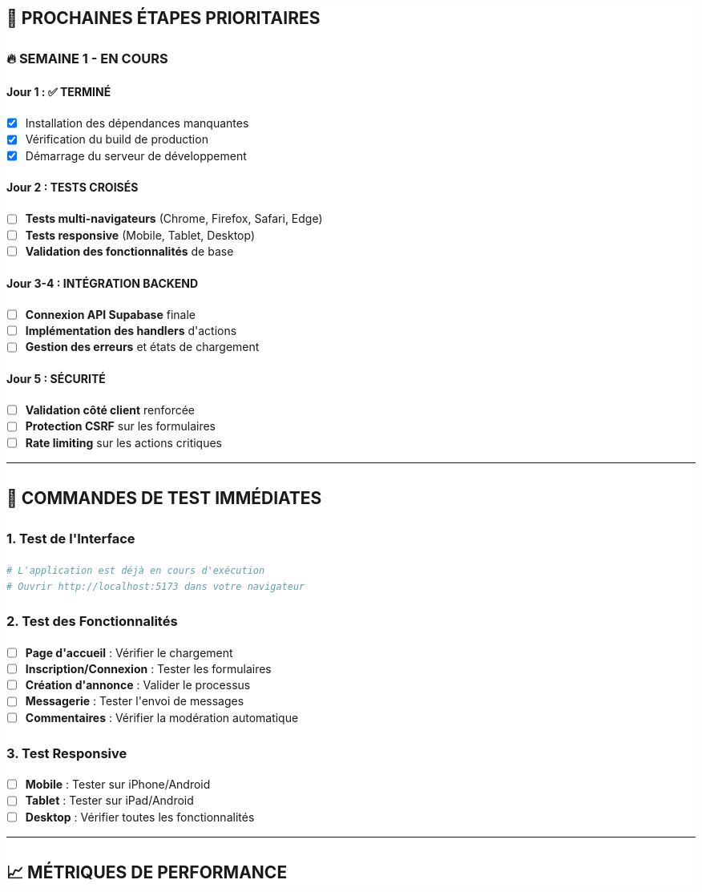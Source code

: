 
## 🎯 **PROCHAINES ÉTAPES PRIORITAIRES**

### **🔥 SEMAINE 1 - EN COURS**

#### **Jour 1 : ✅ TERMINÉ**
- [x] Installation des dépendances manquantes
- [x] Vérification du build de production
- [x] Démarrage du serveur de développement

#### **Jour 2 : TESTS CROISÉS**
- [ ] **Tests multi-navigateurs** (Chrome, Firefox, Safari, Edge)
- [ ] **Tests responsive** (Mobile, Tablet, Desktop)
- [ ] **Validation des fonctionnalités** de base

#### **Jour 3-4 : INTÉGRATION BACKEND**
- [ ] **Connexion API Supabase** finale
- [ ] **Implémentation des handlers** d'actions
- [ ] **Gestion des erreurs** et états de chargement

#### **Jour 5 : SÉCURITÉ**
- [ ] **Validation côté client** renforcée
- [ ] **Protection CSRF** sur les formulaires
- [ ] **Rate limiting** sur les actions critiques

---

## 🚀 **COMMANDES DE TEST IMMÉDIATES**

### **1. Test de l'Interface**
```bash
# L'application est déjà en cours d'exécution
# Ouvrir http://localhost:5173 dans votre navigateur
```

### **2. Test des Fonctionnalités**
- [ ] **Page d'accueil** : Vérifier le chargement
- [ ] **Inscription/Connexion** : Tester les formulaires
- [ ] **Création d'annonce** : Valider le processus
- [ ] **Messagerie** : Tester l'envoi de messages
- [ ] **Commentaires** : Vérifier la modération automatique

### **3. Test Responsive**
- [ ] **Mobile** : Tester sur iPhone/Android
- [ ] **Tablet** : Tester sur iPad/Android
- [ ] **Desktop** : Vérifier toutes les fonctionnalités

---

## 📈 **MÉTRIQUES DE PERFORMANCE**
